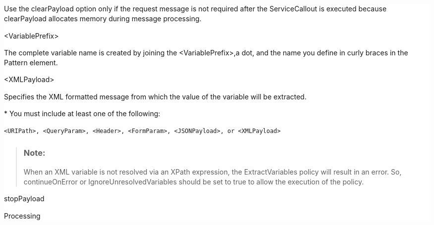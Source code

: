 Use the clearPayload option only if the request message is not required after the ServiceCallout is executed because clearPayload allocates memory during message processing.

</td>
</tr>
<tr>
<td valign="top">

<VariablePrefix\>

</td>
<td valign="top">



</td>
<td valign="top">

The complete variable name is created by joining the <VariablePrefix\>,a dot, and the name you define in curly braces in the Pattern element.

</td>
</tr>
<tr>
<td valign="top">

<XMLPayload\>

</td>
<td valign="top">



</td>
<td valign="top">

Specifies the XML formatted message from which the value of the variable will be extracted.

\* You must include at least one of the following:

`<URIPath>, <QueryParam>, <Header>, <FormParam>, <JSONPayload>, or <XMLPayload>`

> ### Note:  
> When an XML variable is not resolved via an XPath expression, the ExtractVariables policy will result in an error. So, continueOnError or IgnoreUnresolvedVariables should be set to true to allow the execution of the policy.



</td>
</tr>
<tr>
<td valign="top">



</td>
<td valign="top">

stopPayload

Processing
